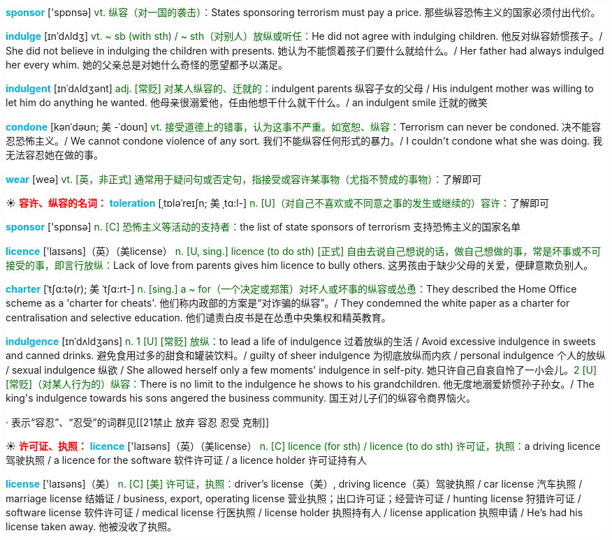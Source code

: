 <font color="sky blue">**sponsor**</font> ['spɒnsə] 
<font color="rgb(227, 108, 9)">vt. 纵容（对一国的袭击）：</font>States sponsoring terrorism must pay a price. 那些纵容恐怖主义的国家必须付出代价。
           
<font color="sky blue">**indulge**</font> [ɪnˈdʌldʒ]
<font color="rgb(227, 108, 9)">vt. ~ sb (with sth) / ~ sth（对别人）放纵或听任：</font>He did not agree with indulging children. 他反对纵容娇惯孩子。/ She did not believe in indulging the children with presents. 她认为不能惯着孩子们要什么就给什么。/ Her father had always indulged her every whim. 她的父亲总是对她什么奇怪的愿望都予以滿足。
           
<font color="sky blue">**indulgent**</font> [ɪnˈdʌldʒənt]
<font color="rgb(227, 108, 9)">adj. [常贬] 对某人纵容的、迁就的：</font>indulgent parents 纵容子女的父母 / His indulgent mother was willing to let him do anything he wanted. 他母亲很溺爱他，任由他想干什么就干什么。/ an indulgent smile 迁就的微笑

<font color="sky blue">**condone**</font> [kənˈdəʊn; 美 -ˈdoʊn]
<font color="rgb(227, 108, 9)">vt. 接受道德上的错事，认为这事不严重。如宽恕、纵容：</font>Terrorism can never be condoned. 决不能容忍恐怖主义。/ We cannot condone violence of any sort. 我们不能纵容任何形式的暴力。/ I couldn't condone what she was doing. 我无法容忍她在做的事。

<font color="sky blue">**wear**</font> [weə] 
<font color="rgb(227, 108, 9)">vt. [英，非正式] 通常用于疑问句或否定句，指接受或容许某事物（尤指不赞成的事物）：</font>了解即可

☀ <font color="red">**容许、纵容的名词：**</font>
<font color="sky blue">**toleration**</font> [ˌtɒləˈreɪʃn; 美 ˌtɑ:l-]
<font color="rgb(227, 108, 9)">n. [U]（对自己不喜欢或不同意之事的发生或继续的）容许：</font>了解即可

<font color="sky blue">**sponsor**</font> ['spɒnsə] 
<font color="rgb(227, 108, 9)">n. [C] 恐怖主义等活动的支持者：</font>the list of state sponsors of terrorism 支持恐怖主义的国家名单

<font color="sky blue">**licence**</font> ['laɪsəns]（英）（美license）
<font color="rgb(227, 108, 9)">n. [U, sing.] licence (to do sth) [正式] 自由去说自己想说的话，做自己想做的事，常是坏事或不可接受的事，即言行放纵：</font>Lack of love from parents gives him licence to bully others. 这男孩由于缺少父母的关爱，便肆意欺负别人。
           
<font color="sky blue">**charter**</font> [ˈtʃɑ:tə(r); 美 ˈtʃɑ:rt-]
<font color="rgb(227, 108, 9)">n. [sing.] a ~ for（一个决定或郑策）对坏人或坏事的纵容或怂恿：</font>They described the Home Office scheme as a 'charter for cheats'. 他们称内政部的方案是“对诈骗的纵容”。/ They condemned the white paper as a charter for centralisation and selective education. 他们谴责白皮书是在怂恿中央集权和精英教育。
           
<font color="sky blue">**indulgence**</font> [ɪnˈdʌldʒəns]
<font color="rgb(227, 108, 9)">n. 1 [U] [常贬] 放纵：</font>to lead a life of indulgence 过着放纵的生活 / Avoid excessive indulgence in sweets and canned drinks. 避免食用过多的甜食和罐装饮料。/ guilty of sheer indulgence 为彻底放纵而内疚 / personal indulgence 个人的放纵 / sexual indulgence 纵欲 / She allowed herself only a few moments' indulgence in self-pity. 她只许自己自哀自怜了一小会儿。<font color="rgb(227, 108, 9)">2 [U] [常贬]（对某人行为的）纵容：</font>There is no limit to the indulgence he shows to his grandchildren. 他无度地溺爱娇惯孙子孙女。/ The king's indulgence towards his sons angered the business community. 国王对儿子们的纵容令商界恼火。

· 表示“容忍”、“忍受”的词群见[[21禁止 放弃 容忍 忍受 克制]]

☀ <font color="red">**许可证、执照：**</font>
<font color="sky blue">**licence**</font> ['laɪsəns]（英）（美license）
<font color="rgb(227, 108, 9)">n. [C] licence (for sth) / licence (to do sth) 许可证，执照：</font>a driving licence 驾驶执照 / a licence for the software 软件许可证 / a licence holder 许可证持有人 

<font color="sky blue">**license**</font> ['laɪsəns]（美）
<font color="rgb(227, 108, 9)">n. [C] [美] 许可证，执照：</font>driver’s license（美）, driving licence（英）驾驶执照 / car license 汽车执照 / marriage license 结婚证 / business, export, operating license 营业执照；出口许可证；经营许可证 / hunting license 狩猎许可证 / software license 软件许可证 / medical license 行医执照 / license holder 执照持有人 / license application 执照申请 / He’s had his license taken away. 他被没收了执照。
